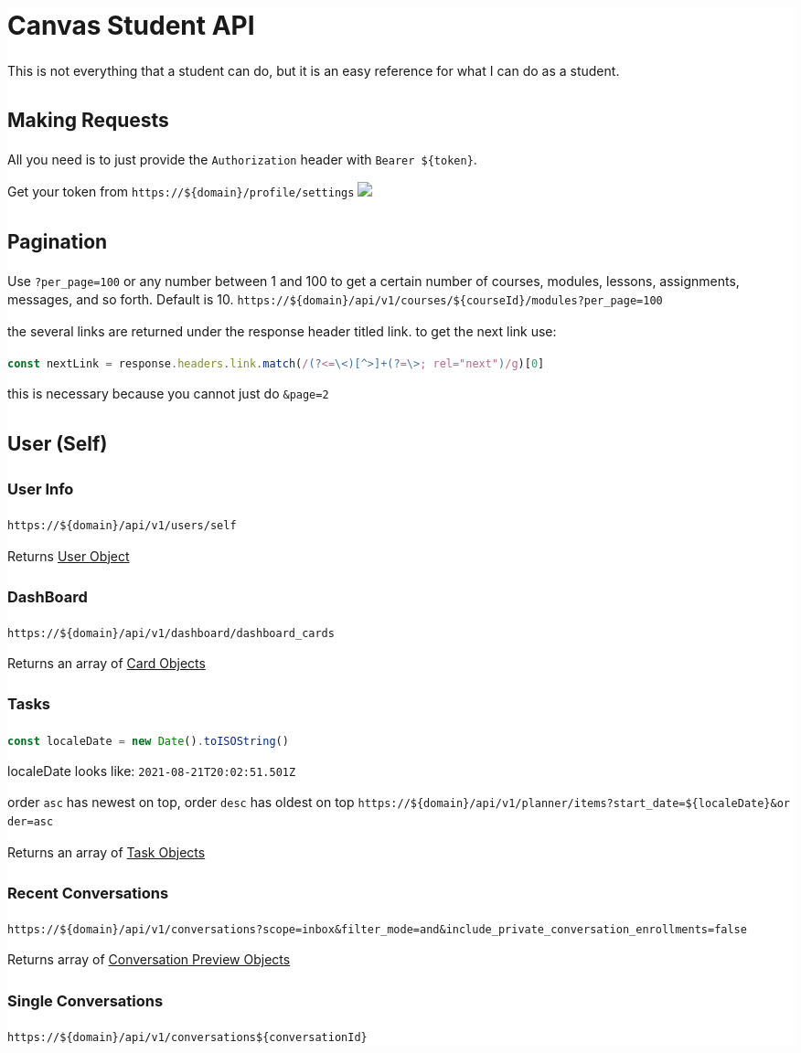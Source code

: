 # Canvas Student API
This is not everything that a student can do, but it is an easy reference for what I can do as a student.

## Making Requests
All you need is to just provide the `Authorization` header with `Bearer ${token}`.

Get your token from `https://${domain}/profile/settings`
![](https://cdn.discordapp.com/attachments/877643936733216788/877672323522654298/createToken.gif)

## Pagination
Use `?per_page=100` or any number between 1 and 100 to get a certain number of courses, modules, lessons, assignments, messages, and so forth. Default is 10.
`https://${domain}/api/v1/courses/${courseId}/modules?per_page=100`

the several links are returned under the response header titled link. to get the next link use:
```js
const nextLink = response.headers.link.match(/(?<=\<)[^>]+(?=\>; rel="next")/g)[0]
```
this is necessary because you cannot just do `&page=2`

## User (Self)
### User Info
`https://${domain}/api/v1/users/self`

Returns [User Object](#user-object)
### DashBoard
`https://${domain}/api/v1/dashboard/dashboard_cards`

Returns an array of [Card Objects](#card-object)
### Tasks
```js
const localeDate = new Date().toISOString()
```
localeDate looks like: `2021-08-21T20:02:51.501Z`

order `asc` has newest on top, order `desc` has oldest on top
`https://${domain}/api/v1/planner/items?start_date=${localeDate}&order=asc`

Returns an array of [Task Objects](#task-object)
### Recent Conversations
`https://${domain}/api/v1/conversations?scope=inbox&filter_mode=and&include_private_conversation_enrollments=false`

Returns array of [Conversation Preview Objects](#conversation-preview-object)
### Single Conversations
`https://${domain}/api/v1/conversations${conversationId}`

